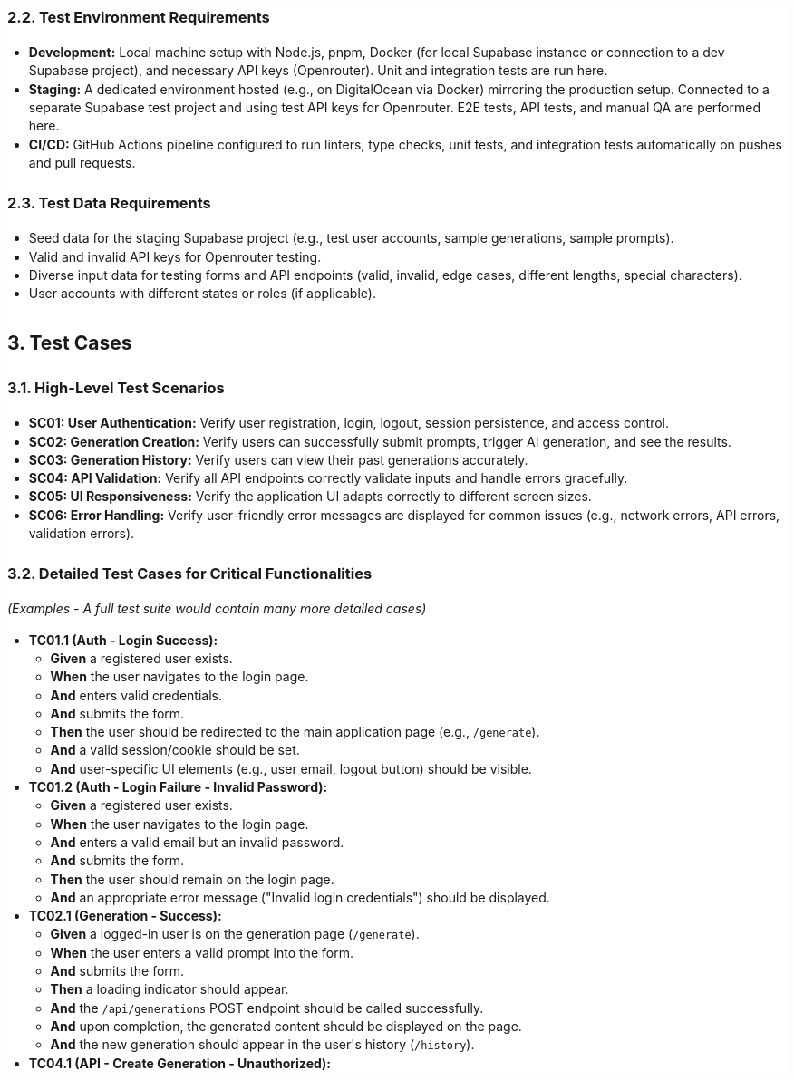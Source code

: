 ### 2.2. Test Environment Requirements

*   **Development:** Local machine setup with Node.js, pnpm, Docker (for local Supabase instance or connection to a dev Supabase project), and necessary API keys (Openrouter). Unit and integration tests are run here.
*   **Staging:** A dedicated environment hosted (e.g., on DigitalOcean via Docker) mirroring the production setup. Connected to a separate Supabase test project and using test API keys for Openrouter. E2E tests, API tests, and manual QA are performed here.
*   **CI/CD:** GitHub Actions pipeline configured to run linters, type checks, unit tests, and integration tests automatically on pushes and pull requests.

### 2.3. Test Data Requirements

*   Seed data for the staging Supabase project (e.g., test user accounts, sample generations, sample prompts).
*   Valid and invalid API keys for Openrouter testing.
*   Diverse input data for testing forms and API endpoints (valid, invalid, edge cases, different lengths, special characters).
*   User accounts with different states or roles (if applicable).

## 3. Test Cases

### 3.1. High-Level Test Scenarios

*   **SC01: User Authentication:** Verify user registration, login, logout, session persistence, and access control.
*   **SC02: Generation Creation:** Verify users can successfully submit prompts, trigger AI generation, and see the results.
*   **SC03: Generation History:** Verify users can view their past generations accurately.
*   **SC04: API Validation:** Verify all API endpoints correctly validate inputs and handle errors gracefully.
*   **SC05: UI Responsiveness:** Verify the application UI adapts correctly to different screen sizes.
*   **SC06: Error Handling:** Verify user-friendly error messages are displayed for common issues (e.g., network errors, API errors, validation errors).

### 3.2. Detailed Test Cases for Critical Functionalities

*(Examples - A full test suite would contain many more detailed cases)*

*   **TC01.1 (Auth - Login Success):**
    *   **Given** a registered user exists.
    *   **When** the user navigates to the login page.
    *   **And** enters valid credentials.
    *   **And** submits the form.
    *   **Then** the user should be redirected to the main application page (e.g., `/generate`).
    *   **And** a valid session/cookie should be set.
    *   **And** user-specific UI elements (e.g., user email, logout button) should be visible.
*   **TC01.2 (Auth - Login Failure - Invalid Password):**
    *   **Given** a registered user exists.
    *   **When** the user navigates to the login page.
    *   **And** enters a valid email but an invalid password.
    *   **And** submits the form.
    *   **Then** the user should remain on the login page.
    *   **And** an appropriate error message ("Invalid login credentials") should be displayed.
*   **TC02.1 (Generation - Success):**
    *   **Given** a logged-in user is on the generation page (`/generate`).
    *   **When** the user enters a valid prompt into the form.
    *   **And** submits the form.
    *   **Then** a loading indicator should appear.
    *   **And** the `/api/generations` POST endpoint should be called successfully.
    *   **And** upon completion, the generated content should be displayed on the page.
    *   **And** the new generation should appear in the user's history (`/history`).
*   **TC04.1 (API - Create Generation - Unauthorized):**